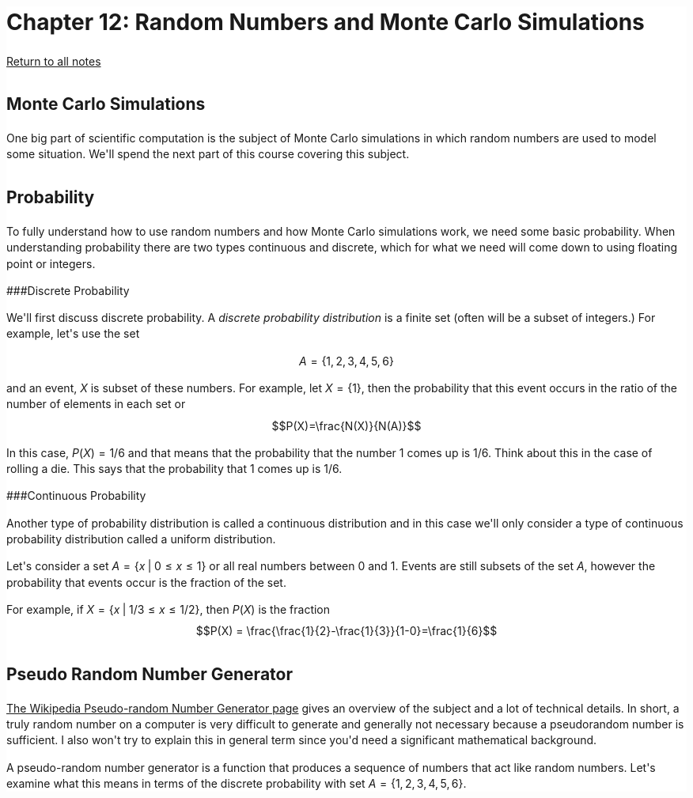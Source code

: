 Chapter 12: Random Numbers and Monte Carlo Simulations
=============

[Return to all notes](../index.html)

Monte Carlo Simulations
-------

One big part of scientific computation is the subject of Monte Carlo simulations in which random numbers are used to model some situation.  We'll spend the next part of this course covering this subject.  


Probability
---------

To fully understand how to use random numbers and how Monte Carlo simulations work, we need some basic probability.  When understanding probability there are two types continuous and discrete, which for what we need will come down to using floating point or integers.

###Discrete Probability

We'll first discuss discrete probability.  A _discrete probability distribution_ is a finite set (often will be a subset of integers.)  For example, let's use the set

$$A=\{1,2,3,4,5,6\}$$

and an event, $X$ is subset of these numbers.  For example, let $X=\{1\}$, then the probability that this event occurs in the ratio of the number of elements in each set or
$$P(X)=\frac{N(X)}{N(A)}$$

In this case, $P(X)=1/6$ and that means that the probability that the number 1 comes up is 1/6.  Think about this in the case of rolling a die.  This says that the probability that 1 comes up is 1/6.  

###Continuous Probability

Another type of probability distribution is called a continuous distribution and in this case we'll only consider a type of continuous probability distribution called a uniform distribution.

Let's consider a set $A=\{x \; | \; 0 \leq x \leq 1\}$ or all real numbers between 0 and 1. Events are still subsets of the set $A$, however the probability that events occur is the fraction of the set.  

For example, if $X=\{x \; | \; 1/3 \leq x \leq 1/2\}$, then $P(X)$ is the fraction
$$P(X) = \frac{\frac{1}{2}-\frac{1}{3}}{1-0}=\frac{1}{6}$$

Pseudo Random Number Generator
----------------

[The Wikipedia Pseudo-random Number Generator page](https://en.wikipedia.org/wiki/Pseudorandom_number_generator) gives an overview of the subject and a lot of technical details.  In short, a truly random number on a computer is very difficult to generate and generally not necessary because a pseudorandom number is sufficient.  I also won't try to explain this in general term since you'd need a significant mathematical background.

A pseudo-random number generator is a function that produces a sequence of numbers that act like random numbers.  Let's examine what this means in terms of the discrete probability with set $A=\{1,2,3,4,5,6\}$.  
